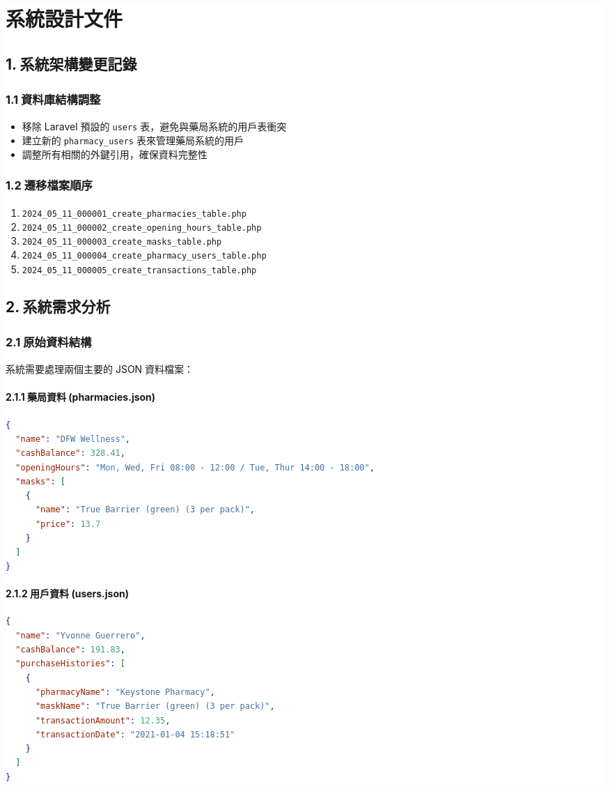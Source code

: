 # 系統設計文件

## 1. 系統架構變更記錄

### 1.1 資料庫結構調整
- 移除 Laravel 預設的 `users` 表，避免與藥局系統的用戶表衝突
- 建立新的 `pharmacy_users` 表來管理藥局系統的用戶
- 調整所有相關的外鍵引用，確保資料完整性

### 1.2 遷移檔案順序
1. `2024_05_11_000001_create_pharmacies_table.php`
2. `2024_05_11_000002_create_opening_hours_table.php`
3. `2024_05_11_000003_create_masks_table.php`
4. `2024_05_11_000004_create_pharmacy_users_table.php`
5. `2024_05_11_000005_create_transactions_table.php`

## 2. 系統需求分析

### 2.1 原始資料結構
系統需要處理兩個主要的 JSON 資料檔案：

#### 2.1.1 藥局資料 (pharmacies.json)
```json
{
  "name": "DFW Wellness",
  "cashBalance": 328.41,
  "openingHours": "Mon, Wed, Fri 08:00 - 12:00 / Tue, Thur 14:00 - 18:00",
  "masks": [
    {
      "name": "True Barrier (green) (3 per pack)",
      "price": 13.7
    }
  ]
}
```

#### 2.1.2 用戶資料 (users.json)
```json
{
  "name": "Yvonne Guerrero",
  "cashBalance": 191.83,
  "purchaseHistories": [
    {
      "pharmacyName": "Keystone Pharmacy",
      "maskName": "True Barrier (green) (3 per pack)",
      "transactionAmount": 12.35,
      "transactionDate": "2021-01-04 15:18:51"
    }
  ]
}
```
